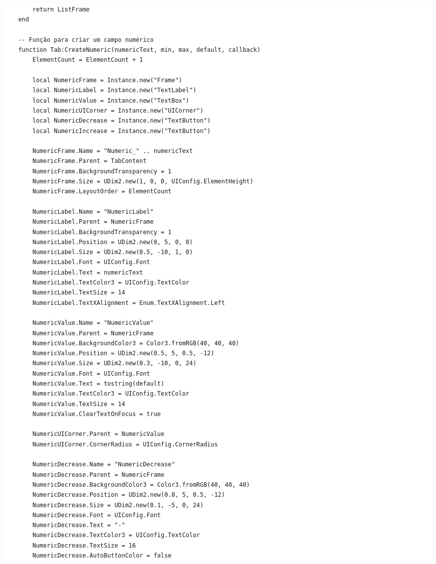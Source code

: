             return ListFrame
        end
        
        -- Função para criar um campo numérico
        function Tab:CreateNumeric(numericText, min, max, default, callback)
            ElementCount = ElementCount + 1
            
            local NumericFrame = Instance.new("Frame")
            local NumericLabel = Instance.new("TextLabel")
            local NumericValue = Instance.new("TextBox")
            local NumericUICorner = Instance.new("UICorner")
            local NumericDecrease = Instance.new("TextButton")
            local NumericIncrease = Instance.new("TextButton")
            
            NumericFrame.Name = "Numeric_" .. numericText
            NumericFrame.Parent = TabContent
            NumericFrame.BackgroundTransparency = 1
            NumericFrame.Size = UDim2.new(1, 0, 0, UIConfig.ElementHeight)
            NumericFrame.LayoutOrder = ElementCount
            
            NumericLabel.Name = "NumericLabel"
            NumericLabel.Parent = NumericFrame
            NumericLabel.BackgroundTransparency = 1
            NumericLabel.Position = UDim2.new(0, 5, 0, 0)
            NumericLabel.Size = UDim2.new(0.5, -10, 1, 0)
            NumericLabel.Font = UIConfig.Font
            NumericLabel.Text = numericText
            NumericLabel.TextColor3 = UIConfig.TextColor
            NumericLabel.TextSize = 14
            NumericLabel.TextXAlignment = Enum.TextXAlignment.Left
            
            NumericValue.Name = "NumericValue"
            NumericValue.Parent = NumericFrame
            NumericValue.BackgroundColor3 = Color3.fromRGB(40, 40, 40)
            NumericValue.Position = UDim2.new(0.5, 5, 0.5, -12)
            NumericValue.Size = UDim2.new(0.3, -10, 0, 24)
            NumericValue.Font = UIConfig.Font
            NumericValue.Text = tostring(default)
            NumericValue.TextColor3 = UIConfig.TextColor
            NumericValue.TextSize = 14
            NumericValue.ClearTextOnFocus = true
            
            NumericUICorner.Parent = NumericValue
            NumericUICorner.CornerRadius = UIConfig.CornerRadius
            
            NumericDecrease.Name = "NumericDecrease"
            NumericDecrease.Parent = NumericFrame
            NumericDecrease.BackgroundColor3 = Color3.fromRGB(40, 40, 40)
            NumericDecrease.Position = UDim2.new(0.8, 5, 0.5, -12)
            NumericDecrease.Size = UDim2.new(0.1, -5, 0, 24)
            NumericDecrease.Font = UIConfig.Font
            NumericDecrease.Text = "-"
            NumericDecrease.TextColor3 = UIConfig.TextColor
            NumericDecrease.TextSize = 16
            NumericDecrease.AutoButtonColor = false
            